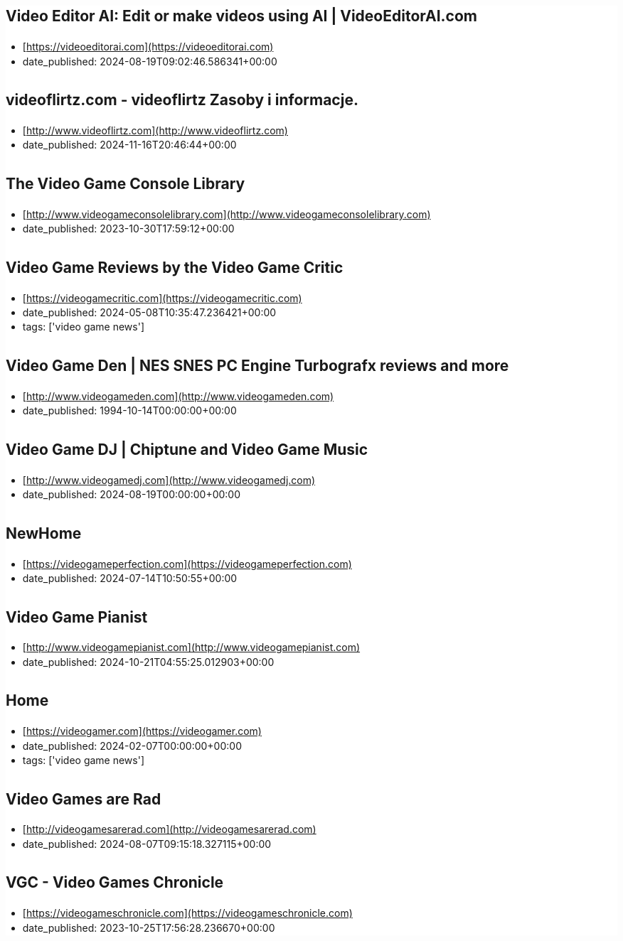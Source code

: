  ## Video Editor AI: Edit or make videos using AI | VideoEditorAI.com
 - [https://videoeditorai.com](https://videoeditorai.com)
 - date_published: 2024-08-19T09:02:46.586341+00:00

 ## videoflirtz.com - videoflirtz Zasoby i informacje.
 - [http://www.videoflirtz.com](http://www.videoflirtz.com)
 - date_published: 2024-11-16T20:46:44+00:00

 ## The Video Game Console Library
 - [http://www.videogameconsolelibrary.com](http://www.videogameconsolelibrary.com)
 - date_published: 2023-10-30T17:59:12+00:00

 ## Video Game Reviews by the Video Game Critic
 - [https://videogamecritic.com](https://videogamecritic.com)
 - date_published: 2024-05-08T10:35:47.236421+00:00
 - tags: ['video game news']

 ## Video Game Den | NES SNES PC Engine Turbografx reviews and more
 - [http://www.videogameden.com](http://www.videogameden.com)
 - date_published: 1994-10-14T00:00:00+00:00

 ## Video Game DJ | Chiptune and Video Game Music
 - [http://www.videogamedj.com](http://www.videogamedj.com)
 - date_published: 2024-08-19T00:00:00+00:00

 ## NewHome
 - [https://videogameperfection.com](https://videogameperfection.com)
 - date_published: 2024-07-14T10:50:55+00:00

 ## Video Game Pianist
 - [http://www.videogamepianist.com](http://www.videogamepianist.com)
 - date_published: 2024-10-21T04:55:25.012903+00:00

 ## Home
 - [https://videogamer.com](https://videogamer.com)
 - date_published: 2024-02-07T00:00:00+00:00
 - tags: ['video game news']

 ## Video Games are Rad
 - [http://videogamesarerad.com](http://videogamesarerad.com)
 - date_published: 2024-08-07T09:15:18.327115+00:00

 ## VGC - Video Games Chronicle
 - [https://videogameschronicle.com](https://videogameschronicle.com)
 - date_published: 2023-10-25T17:56:28.236670+00:00
